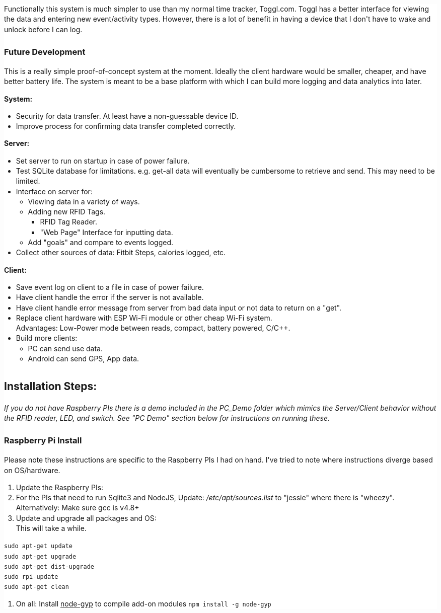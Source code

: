 Functionally this system is much simpler to use than my normal time tracker, Toggl.com. Toggl has a better interface for viewing the data and entering new event/activity types. However, there is a lot of benefit in having a device that I don't have to wake and unlock before I can log.


### Future Development
This is a really simple proof-of-concept system at the moment. Ideally the client hardware would be smaller, cheaper, and have better battery life. The system is meant to be a base platform with which I can build more logging and data analytics into later.

**System:**
* Security for data transfer. At least have a non-guessable device ID.
* Improve process for confirming data transfer completed correctly.

**Server:**
* Set server to run on startup in case of power failure.
* Test SQLite database for limitations. e.g. get-all data will eventually be cumbersome to retrieve and send. This may need to be limited.
* Interface on server for:
  * Viewing data in a variety of ways.
  * Adding new RFID Tags.
    * RFID Tag Reader.
    * "Web Page" Interface for inputting data.
  * Add "goals" and compare to events logged.
* Collect other sources of data: Fitbit Steps, calories logged, etc.

**Client:**
* Save event log on client to a file in case of power failure.
* Have client handle the error if the server is not available.
* Have client handle error message from server from bad data input or not data to return on a "get".
* Replace client hardware with ESP Wi-Fi module or other cheap Wi-Fi system.  
Advantages: Low-Power mode between reads, compact, battery powered, C/C++.
* Build more clients:
  * PC can send use data.
  * Android can send GPS, App data.

## Installation Steps:
*If you do not have Raspberry PIs there is a demo included in the PC_Demo folder which mimics the Server/Client behavior without the RFID reader, LED, and switch. See "PC Demo" section below for instructions on running these.*

### Raspberry Pi Install
Please note these instructions are specific to the Raspberry PIs I had on hand. I've tried to note where instructions diverge based on OS/hardware.  
1. Update the Raspberry PIs:
  1. For the PIs that need to run Sqlite3 and NodeJS, Update: */etc/apt/sources.list* to "jessie" where there is "wheezy".  
  Alternatively: Make sure gcc is v4.8+
  1. Update and upgrade all packages and OS:  
  This will take a while.
  ```
  sudo apt-get update
  sudo apt-get upgrade
  sudo apt-get dist-upgrade
  sudo rpi-update
  sudo apt-get clean
  ```
  1. On all: Install [node-gyp](https://github.com/nodejs/node-gyp) to compile add-on modules `npm install -g node-gyp`  
